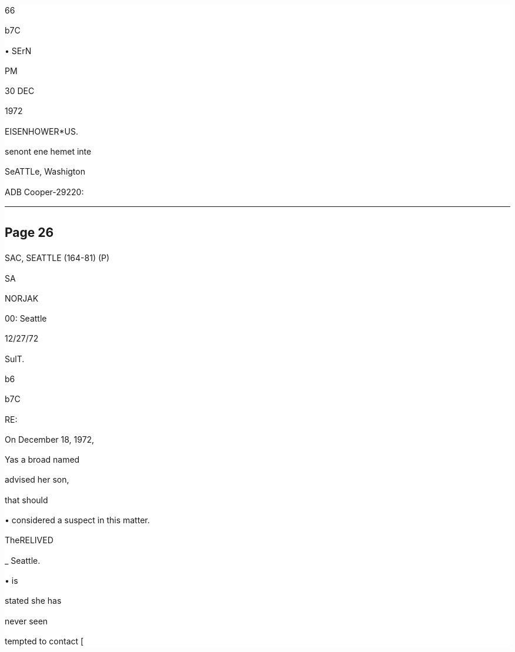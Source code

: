 66

b7C

• SErN

PM

30 DEC

1972

EISENHOWER*US.

senont ene hemet inte

SeATTLe, Washigton

ADB Cooper-29220:

---

## Page 26

SAC, SEATTLE (164-81) (P)

SA

NORJAK

00: Seattle

12/27/72

SulT.

b6

b7C

RE:

On December 18, 1972,

Yas a broad named

advised her son,

that should

• considered a suspect in this matter.

TheRELIVED

_ Seattle.

• is

stated she has

never seen

tempted to contact [
